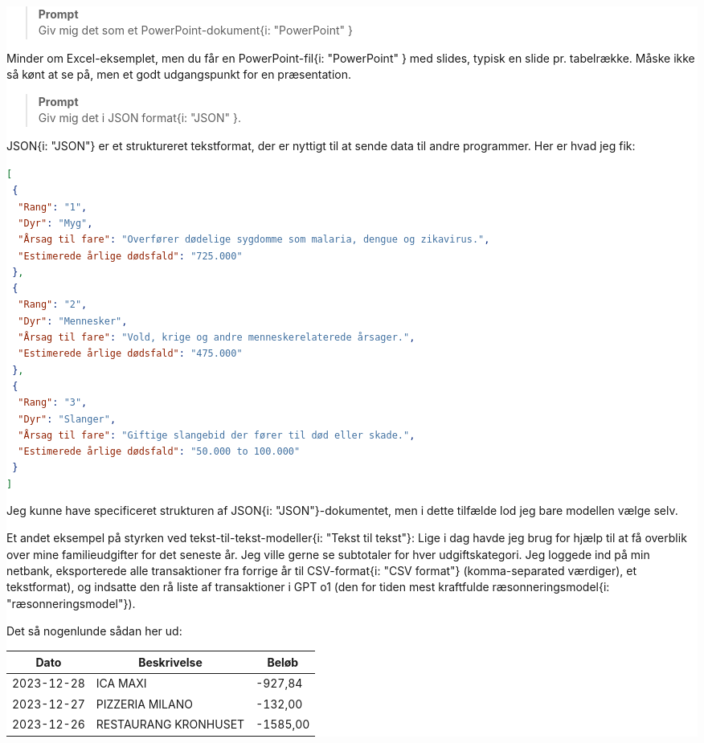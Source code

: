 > **Prompt**  
> Giv mig det som et PowerPoint-dokument{i: "PowerPoint" }

Minder om Excel-eksemplet, men du får en PowerPoint-fil{i: "PowerPoint" } med slides, typisk en slide pr. tabelrække. Måske ikke så kønt at se på, men et godt udgangspunkt for en præsentation.

> **Prompt**  
> Giv mig det i JSON format{i: "JSON" }.

JSON{i: "JSON"} er et struktureret tekstformat, der er nyttigt til at sende data til andre programmer. Her er hvad jeg fik:


```json
[
 {
  "Rang": "1",
  "Dyr": "Myg",
  "Årsag til fare": "Overfører dødelige sygdomme som malaria, dengue og zikavirus.",
  "Estimerede årlige dødsfald": "725.000"
 },
 {
  "Rang": "2",
  "Dyr": "Mennesker",
  "Årsag til fare": "Vold, krige og andre menneskerelaterede årsager.",
  "Estimerede årlige dødsfald": "475.000"
 },
 {
  "Rang": "3",
  "Dyr": "Slanger",
  "Årsag til fare": "Giftige slangebid der fører til død eller skade.",
  "Estimerede årlige dødsfald": "50.000 to 100.000"
 }
]
```


Jeg kunne have specificeret strukturen af JSON{i: "JSON"}-dokumentet, men i dette tilfælde lod jeg bare modellen vælge selv.

Et andet eksempel på styrken ved tekst-til-tekst-modeller{i: "Tekst til tekst"}: Lige i dag havde jeg brug for hjælp til at få overblik over mine familieudgifter for det seneste år. Jeg ville gerne se subtotaler for hver udgiftskategori. Jeg loggede ind på min netbank, eksporterede alle transaktioner fra forrige år til CSV-format{i: "CSV format"} (komma-separated værdiger), et tekstformat), og indsatte den rå liste af transaktioner i GPT o1 (den for tiden mest kraftfulde ræsonneringsmodel{i: "ræsonneringsmodel"}).

Det så nogenlunde sådan her ud:

| Dato       | Beskrivelse          | Beløb    |
| ---------- | -------------------- | -------- |
| 2023-12-28 | ICA MAXI             | -927,84  |
| 2023-12-27 | PIZZERIA MILANO      | -132,00  |
| 2023-12-26 | RESTAURANG KRONHUSET | -1585,00 |
